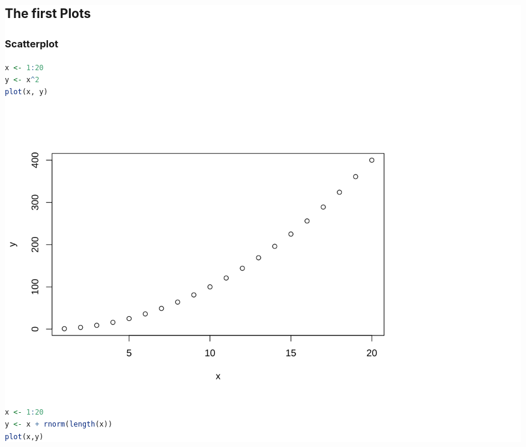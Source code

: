 ## The first Plots

### Scatterplot


```r
x <- 1:20
y <- x^2
plot(x, y)
```

<img src="01-day1_files/figure-html/unnamed-chunk-56-1.svg" width="672" />


```r
x <- 1:20
y <- x + rnorm(length(x))
plot(x,y)
```
